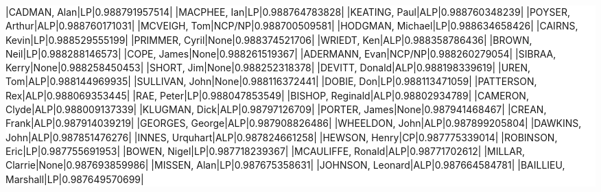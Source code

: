 |CADMAN, Alan|LP|0.988791957514|
|MACPHEE, Ian|LP|0.988764783828|
|KEATING, Paul|ALP|0.988760348239|
|POYSER, Arthur|ALP|0.988760171031|
|MCVEIGH, Tom|NCP/NP|0.988700509581|
|HODGMAN, Michael|LP|0.988634658426|
|CAIRNS, Kevin|LP|0.988529555199|
|PRIMMER, Cyril|None|0.988374521706|
|WRIEDT, Ken|ALP|0.988358786436|
|BROWN, Neil|LP|0.988288146573|
|COPE, James|None|0.988261519367|
|ADERMANN, Evan|NCP/NP|0.988260279054|
|SIBRAA, Kerry|None|0.988258450453|
|SHORT, Jim|None|0.988252318378|
|DEVITT, Donald|ALP|0.988198339619|
|UREN, Tom|ALP|0.988144969935|
|SULLIVAN, John|None|0.988116372441|
|DOBIE, Don|LP|0.988113471059|
|PATTERSON, Rex|ALP|0.988069353445|
|RAE, Peter|LP|0.988047853549|
|BISHOP, Reginald|ALP|0.98802934789|
|CAMERON, Clyde|ALP|0.988009137339|
|KLUGMAN, Dick|ALP|0.98797126709|
|PORTER, James|None|0.987941468467|
|CREAN, Frank|ALP|0.987914039219|
|GEORGES, George|ALP|0.987908826486|
|WHEELDON, John|ALP|0.987899205804|
|DAWKINS, John|ALP|0.987851476276|
|INNES, Urquhart|ALP|0.987824661258|
|HEWSON, Henry|CP|0.987775339014|
|ROBINSON, Eric|LP|0.987755691953|
|BOWEN, Nigel|LP|0.987718239367|
|MCAULIFFE, Ronald|ALP|0.98771702612|
|MILLAR, Clarrie|None|0.987693859986|
|MISSEN, Alan|LP|0.987675358631|
|JOHNSON, Leonard|ALP|0.987664584781|
|BAILLIEU, Marshall|LP|0.987649570699|